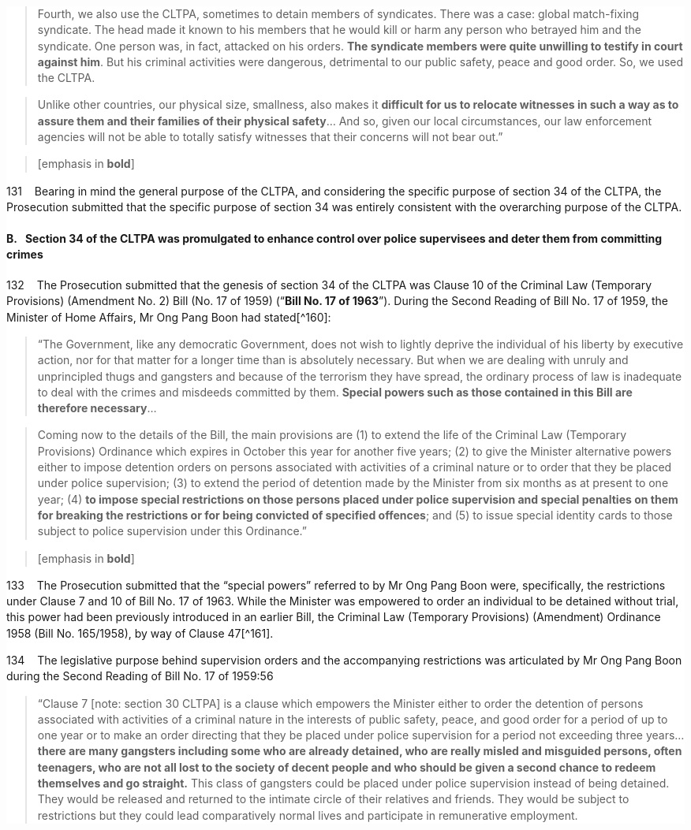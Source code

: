 > Fourth, we also use the CLTPA, sometimes to detain members of syndicates. There was a case: global match-fixing syndicate. The head made it known to his members that he would kill or harm any person who betrayed him and the syndicate. One person was, in fact, attacked on his orders. **The syndicate members were quite unwilling to testify in court against him**. But his criminal activities were dangerous, detrimental to our public safety, peace and good order. So, we used the CLTPA.

> Unlike other countries, our physical size, smallness, also makes it **difficult for us to relocate witnesses in such a way as to assure them and their families of their physical safety**… And so, given our local circumstances, our law enforcement agencies will not be able to totally satisfy witnesses that their concerns will not bear out.”

> \[emphasis in **bold**\]

131    Bearing in mind the general purpose of the CLTPA, and considering the specific purpose of section 34 of the CLTPA, the Prosecution submitted that the specific purpose of section 34 was entirely consistent with the overarching purpose of the CLTPA.

#### B.   Section 34 of the CLTPA was promulgated to enhance control over police supervisees and deter them from committing crimes

132    The Prosecution submitted that the genesis of section 34 of the CLTPA was Clause 10 of the Criminal Law (Temporary Provisions) (Amendment No. 2) Bill (No. 17 of 1959) (“**Bill No. 17 of 1963**”). During the Second Reading of Bill No. 17 of 1959, the Minister of Home Affairs, Mr Ong Pang Boon had stated[^160]:

> “The Government, like any democratic Government, does not wish to lightly deprive the individual of his liberty by executive action, nor for that matter for a longer time than is absolutely necessary. But when we are dealing with unruly and unprincipled thugs and gangsters and because of the terrorism they have spread, the ordinary process of law is inadequate to deal with the crimes and misdeeds committed by them. **Special powers such as those contained in this Bill are therefore necessary**…

> Coming now to the details of the Bill, the main provisions are (1) to extend the life of the Criminal Law (Temporary Provisions) Ordinance which expires in October this year for another five years; (2) to give the Minister alternative powers either to impose detention orders on persons associated with activities of a criminal nature or to order that they be placed under police supervision; (3) to extend the period of detention made by the Minister from six months as at present to one year; (4) **to impose special restrictions on those persons placed under police supervision and special penalties on them for breaking the restrictions or for being convicted of specified offences**; and (5) to issue special identity cards to those subject to police supervision under this Ordinance.”

> \[emphasis in **bold**\]

133    The Prosecution submitted that the “special powers” referred to by Mr Ong Pang Boon were, specifically, the restrictions under Clause 7 and 10 of Bill No. 17 of 1963. While the Minister was empowered to order an individual to be detained without trial, this power had been previously introduced in an earlier Bill, the Criminal Law (Temporary Provisions) (Amendment) Ordinance 1958 (Bill No. 165/1958), by way of Clause 47[^161].

134    The legislative purpose behind supervision orders and the accompanying restrictions was articulated by Mr Ong Pang Boon during the Second Reading of Bill No. 17 of 1959:56

> “Clause 7 \[note: section 30 CLTPA\] is a clause which empowers the Minister either to order the detention of persons associated with activities of a criminal nature in the interests of public safety, peace, and good order for a period of up to one year or to make an order directing that they be placed under police supervision for a period not exceeding three years…**there are many gangsters including some who are already detained, who are really misled and misguided persons, often teenagers, who are not all lost to the society of decent people and who should be given a second chance to redeem themselves and go straight.** This class of gangsters could be placed under police supervision instead of being detained. They would be released and returned to the intimate circle of their relatives and friends. They would be subject to restrictions but they could lead comparatively normal lives and participate in remunerative employment.
